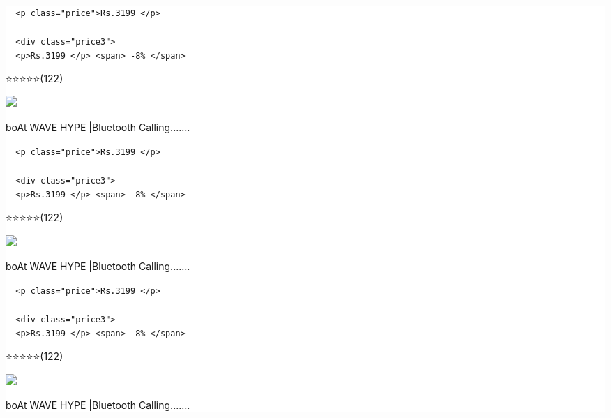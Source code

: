       <p class="price">Rs.3199 </p>
      
      <div class="price3">
      <p>Rs.3199 </p> <span> -8% </span>
  
</div>
  <div>
  <p class="star">⭐⭐⭐⭐⭐(122)</p>
 </div>
 </div>
 <div class="foryou">
  <div class="foryou2">
  <img src="/pr/137576f71f8bb8da3e8cff5c7e75a562.jpg_400x400q75-product.jpg_.webp">
  </div>
   <p class="h4">boAt WAVE HYPE |Bluetooth Calling....... 
       </p>
       
      <p class="price">Rs.3199 </p>
      
      <div class="price3">
      <p>Rs.3199 </p> <span> -8% </span>
  
</div>
  <div>
  <p class="star">⭐⭐⭐⭐⭐(122)</p>
 </div>
 </div>
 <div class="foryou">
  <div class="foryou2">
  <img src="/pr/137576f71f8bb8da3e8cff5c7e75a562.jpg_400x400q75-product.jpg_.webp">
  </div>
   <p class="h4">boAt WAVE HYPE |Bluetooth Calling....... 
       </p>
       
      <p class="price">Rs.3199 </p>
      
      <div class="price3">
      <p>Rs.3199 </p> <span> -8% </span>
  
</div>
  <div>
  <p class="star">⭐⭐⭐⭐⭐(122)</p>
 </div>
 </div>
 </div>
 
   <div class="container2">
    
<div class="foryou">
  <div class="foryou2">
  <img src="/pr/137576f71f8bb8da3e8cff5c7e75a562.jpg_400x400q75-product.jpg_.webp">
  </div>
   <p class="h4">boAt WAVE HYPE |Bluetooth Calling....... 
       </p>
       